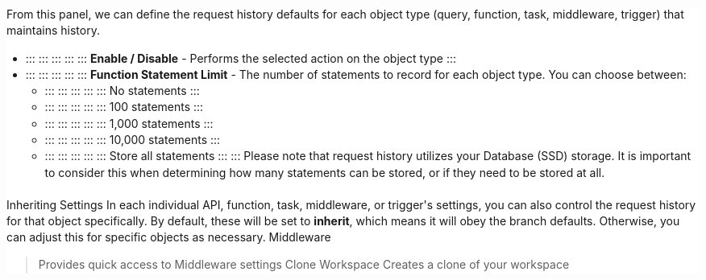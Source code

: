 From this panel, we can define the request history defaults for each object type (query, function, task, middleware, trigger) that maintains history.
-   ::: 
    ::: 
    :::
    :::
    ::: 
    **Enable / Disable** - Performs the selected action on the object type
    :::
-   ::: 
    ::: 
    :::
    :::
    ::: 
    **Function Statement Limit** - The number of statements to record for each object type. You can choose between:
    -   ::: 
        ::: 
        :::
        :::
        ::: 
        No statements
        :::
    -   ::: 
        ::: 
        :::
        :::
        ::: 
        100 statements
        :::
    -   ::: 
        ::: 
        :::
        :::
        ::: 
        1,000 statements
        :::
    -   ::: 
        ::: 
        :::
        :::
        ::: 
        10,000 statements
        :::
    -   ::: 
        ::: 
        :::
        :::
        ::: 
        Store all statements
        :::
    :::
Please note that request history utilizes your Database (SSD) storage. It is important to consider this when determining how many statements can be stored, or if they need to be stored at all.
####  
Inheriting Settings
In each individual API, function, task, middleware, or trigger\'s settings, you can also control the request history for that object specifically.
By default, these will be set to **inherit**, which means it will obey the branch defaults. Otherwise, you can adjust this for specific objects as necessary.
Middleware
> Provides quick access to Middleware settings
Clone Workspace
> Creates a clone of your workspace